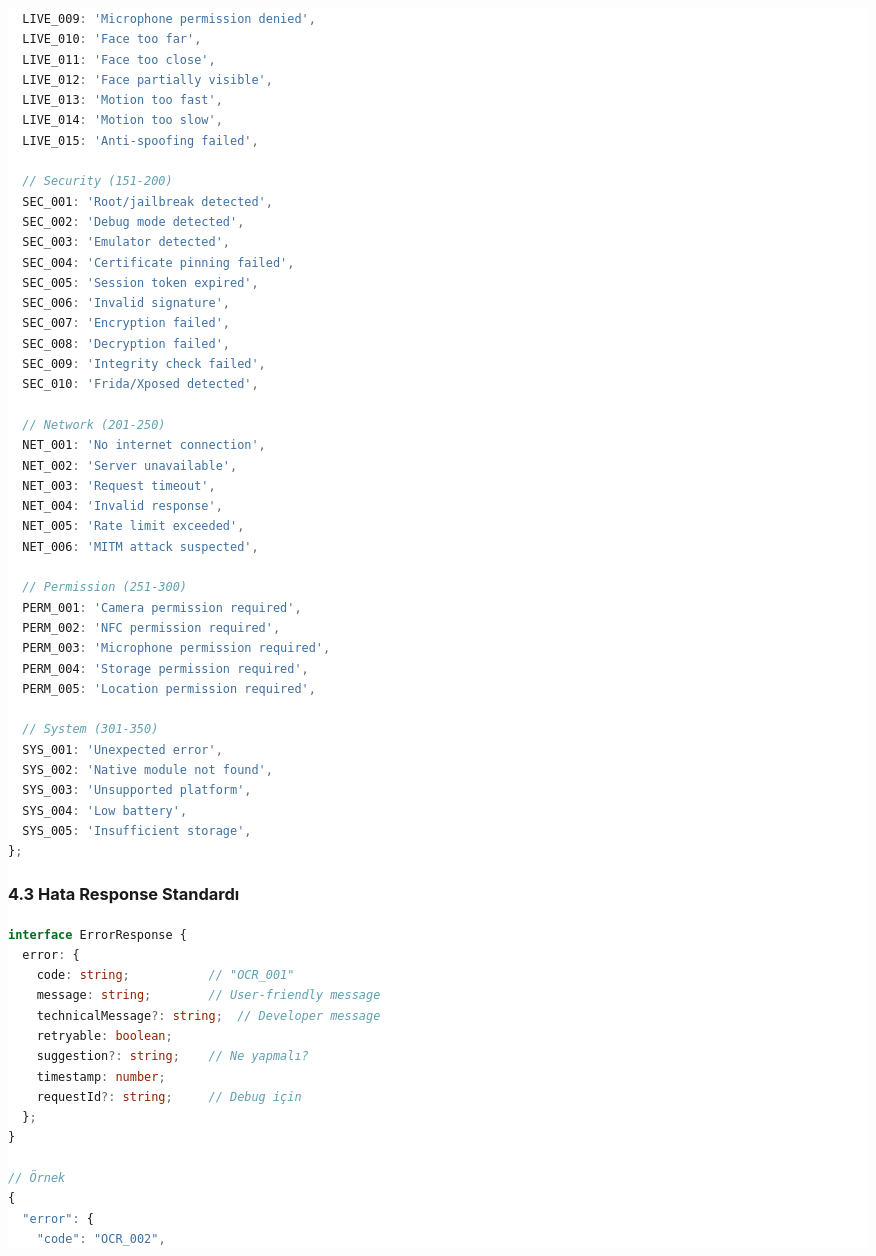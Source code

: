 ```typescript
  LIVE_009: 'Microphone permission denied',
  LIVE_010: 'Face too far',
  LIVE_011: 'Face too close',
  LIVE_012: 'Face partially visible',
  LIVE_013: 'Motion too fast',
  LIVE_014: 'Motion too slow',
  LIVE_015: 'Anti-spoofing failed',
  
  // Security (151-200)
  SEC_001: 'Root/jailbreak detected',
  SEC_002: 'Debug mode detected',
  SEC_003: 'Emulator detected',
  SEC_004: 'Certificate pinning failed',
  SEC_005: 'Session token expired',
  SEC_006: 'Invalid signature',
  SEC_007: 'Encryption failed',
  SEC_008: 'Decryption failed',
  SEC_009: 'Integrity check failed',
  SEC_010: 'Frida/Xposed detected',
  
  // Network (201-250)
  NET_001: 'No internet connection',
  NET_002: 'Server unavailable',
  NET_003: 'Request timeout',
  NET_004: 'Invalid response',
  NET_005: 'Rate limit exceeded',
  NET_006: 'MITM attack suspected',
  
  // Permission (251-300)
  PERM_001: 'Camera permission required',
  PERM_002: 'NFC permission required',
  PERM_003: 'Microphone permission required',
  PERM_004: 'Storage permission required',
  PERM_005: 'Location permission required',
  
  // System (301-350)
  SYS_001: 'Unexpected error',
  SYS_002: 'Native module not found',
  SYS_003: 'Unsupported platform',
  SYS_004: 'Low battery',
  SYS_005: 'Insufficient storage',
};
```

### 4.3 Hata Response Standardı

```typescript
interface ErrorResponse {
  error: {
    code: string;           // "OCR_001"
    message: string;        // User-friendly message
    technicalMessage?: string;  // Developer message
    retryable: boolean;
    suggestion?: string;    // Ne yapmalı?
    timestamp: number;
    requestId?: string;     // Debug için
  };
}

// Örnek
{
  "error": {
    "code": "OCR_002",
```